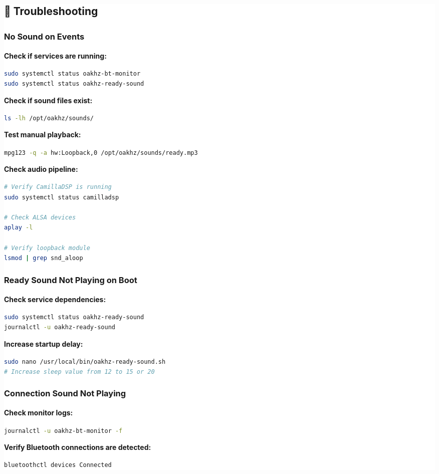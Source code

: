 
## 🔧 Troubleshooting

### No Sound on Events

**Check if services are running:**
```bash
sudo systemctl status oakhz-bt-monitor
sudo systemctl status oakhz-ready-sound
```

**Check if sound files exist:**
```bash
ls -lh /opt/oakhz/sounds/
```

**Test manual playback:**
```bash
mpg123 -q -a hw:Loopback,0 /opt/oakhz/sounds/ready.mp3
```

**Check audio pipeline:**
```bash
# Verify CamillaDSP is running
sudo systemctl status camilladsp

# Check ALSA devices
aplay -l

# Verify loopback module
lsmod | grep snd_aloop
```

### Ready Sound Not Playing on Boot

**Check service dependencies:**
```bash
sudo systemctl status oakhz-ready-sound
journalctl -u oakhz-ready-sound
```

**Increase startup delay:**
```bash
sudo nano /usr/local/bin/oakhz-ready-sound.sh
# Increase sleep value from 12 to 15 or 20
```

### Connection Sound Not Playing

**Check monitor logs:**
```bash
journalctl -u oakhz-bt-monitor -f
```

**Verify Bluetooth connections are detected:**
```bash
bluetoothctl devices Connected
```
